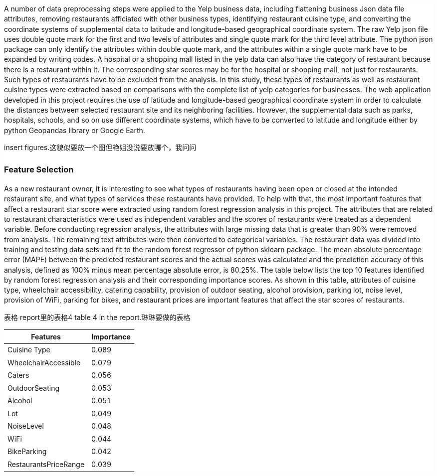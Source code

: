 A number of data preprocessing steps were applied to the Yelp business data, including flattening business Json data file attributes, removing restaurants afficiated with other business types, identifying restaurant cuisine type, and converting the coordinate systems of supplemental data to latitude and longitude-based geographical coordinate system. The raw Yelp json file uses double quote mark for the first and two levels of attributes and single quote mark for the third level attribute. The python json package can only identify the attributes within double quote mark, and the attributes within a single quote mark have to be expanded by writing codes. A hospital or a shopping mall listed in the yelp data can also have the category of restaurant because there is a restaurant within it. The corresponding star scores may be for the hospital or shopping mall, not just for restaurants. Such types of restaurants have to be excluded from the analysis. In this study, these types of restaurants as well as restaurant cuisine types were extracted based on comparisons with the complete list of yelp categories for businesses. The web application developed in this project requires the use of latitude and longitude-based geographical coordinate system in order to calculate the distances between selected restaurant site and its neighboring facilities. However, the supplemental data such as parks, hospitals, schools, and so on use different coordinate systems, which have to be converted to latitude and longitude either by python Geopandas library or Google Earth. 

insert figures.这貌似要放一个图但艳姐没说要放哪个，我问问
### Feature Selection

As a new restaurant owner, it is interesting to see what types of restaurants having been open or closed at the intended restaurant site, and what types of services these restaurants have provided. To help with that, the most important features that affect a restaurant star score were extracted using random forest regression analysis in this project. The attributes that are related to restaurant characteristics were used as independent varables and the scores of restaurants were treated as a dependent variable. Before conducting regression analysis, the attributes with large missing data that is greater than 90% were removed from analysis. The remaining text attributes were then converted to categorical variables. The restaurant data was divided into training and testing data sets and fit to the random forest regressor of python sklearn package. The mean absolute percentage error (MAPE) between the predicted restaurant scores and the actual scores was calculated and the prediction accuracy of this analysis, defined as 100% minus mean percentage absolute error, is 80.25%. The table below lists the top 10 features identified by random forest regression analysis and their corresponding importance scores. As shown in this table, attributes of cuisine type, wheelchair accessibility, catering capability, provision of outdoor seating, alcohol provision, parking lot, noise level, provision of WiFi, parking for bikes, and restaurant prices are important features that affect the star scores of restaurants. 


表格 report里的表格4 table 4 in the report.琳琳要做的表格

|  Features   | Importance  |
|  ----  | ----  |
| Cuisine Type  | 0.089 |
| WheelchairAccessible  | 0.079 |
| Caters  | 0.056 |
| OutdoorSeating  | 0.053 |
| Alcohol  | 0.051 |
| Lot  | 0.049 |
| NoiseLevel  | 0.048 |
| WiFi  | 0.044 |
| BikeParking  | 0.042 |
| RestaurantsPriceRange  | 0.039 |
